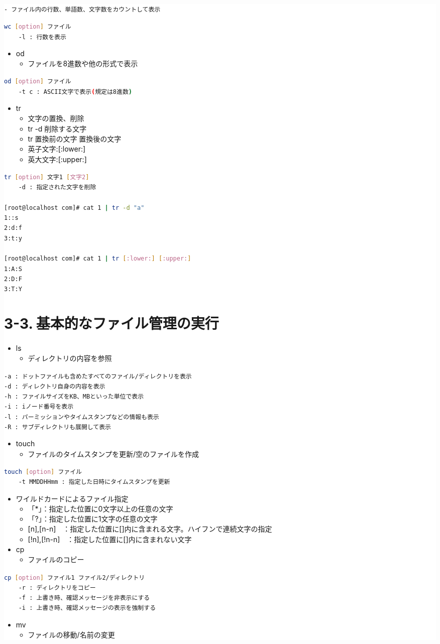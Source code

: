     - ファイル内の行数、単語数、文字数をカウントして表示
```bash
wc [option] ファイル
    -l : 行数を表示
```
- od
    - ファイルを8進数や他の形式で表示
```bash
od [option] ファイル
    -t c : ASCII文字で表示(規定は8進数)
```
- tr
    - 文字の置換、削除
    - tr -d 削除する文字
    - tr 置換前の文字 置換後の文字
    - 英子文字:[:lower:]
    - 英大文字:[:upper:]
```bash
tr [option] 文字1 [文字2]
    -d : 指定された文字を削除

[root@localhost com]# cat 1 | tr -d "a"
1::s
2:d:f
3:t:y

[root@localhost com]# cat 1 | tr [:lower:] [:upper:]
1:A:S
2:D:F
3:T:Y
```

# 3-3. 基本的なファイル管理の実行
- ls 
    - ディレクトリの内容を参照
```bash
-a : ドットファイルも含めたすべてのファイル/ディレクトリを表示
-d : ディレクトリ自身の内容を表示
-h : ファイルサイズをKB、MBといった単位で表示
-i : iノード番号を表示
-l : パーミッションやタイムスタンプなどの情報も表示
-R : サブディレクトリも展開して表示
```
- touch
    - ファイルのタイムスタンプを更新/空のファイルを作成
```bash
touch [option] ファイル
    -t MMDDHHmm : 指定した日時にタイムスタンプを更新
```
- ワイルドカードによるファイル指定
    - 「*」：指定した位置に0文字以上の任意の文字
    - 「?」：指定した位置に1文字の任意の文字
    - [n],[n-n]　：指定した位置に[]内に含まれる文字。ハイフンで連続文字の指定
    - [!n],[!n-n]　：指定した位置に[]内に含まれない文字
- cp
    - ファイルのコピー
```bash
cp [option] ファイル1 ファイル2/ディレクトリ
    -r : ディレクトリをコピー
    -f : 上書き時、確認メッセージを非表示にする
    -i : 上書き時、確認メッセージの表示を強制する
```
- mv
    - ファイルの移動/名前の変更
```bash
```